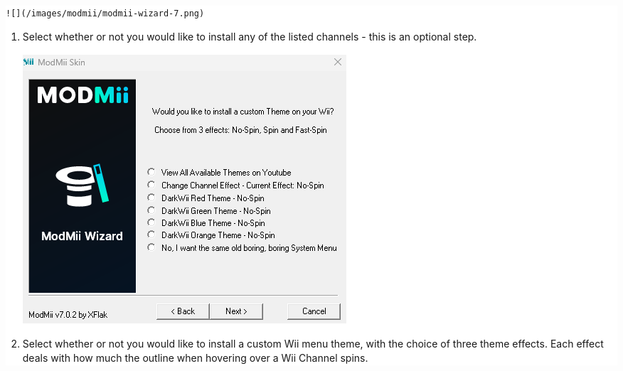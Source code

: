     ![](/images/modmii/modmii-wizard-7.png)

1. Select whether or not you would like to install any of the listed channels - this is an optional step.

    ![](/images/modmii/modmii-wizard-8.png)

1. Select whether or not you would like to install a custom Wii menu theme, with the choice of three theme effects. Each effect deals with how much the outline when hovering over a Wii Channel spins.
